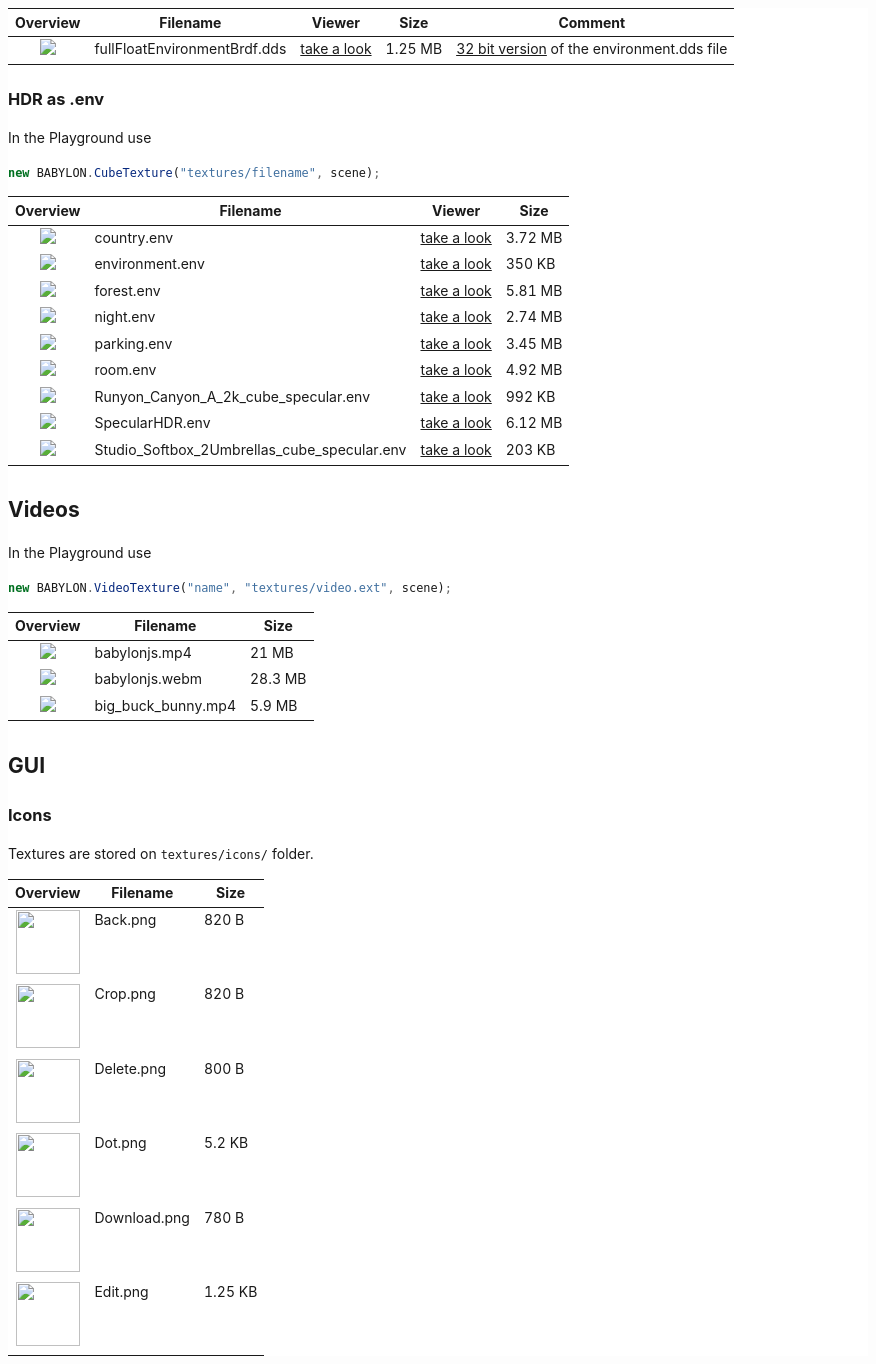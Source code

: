 | Overview | Filename | Viewer | Size | Comment |
| :---: | --- | --- | --- | --- |
| ![](/img/resources/textures_thumbs/environment.dds.jpg) | fullFloatEnvironmentBrdf.dds | [take a look](https://playground.babylonjs.com/#CGA05F#11) | 1.25 MB | [32 bit version](https://github.com/BabylonJS/Babylon.js/issues/4156#issuecomment-382982858) of the environment.dds file |

### HDR as .env

In the Playground use

```javascript
new BABYLON.CubeTexture("textures/filename", scene);
```

| Overview | Filename | Viewer | Size |
| :---: | --- | --- | --- |
| ![](/img/resources/textures_thumbs/country.hdr.jpg) | country.env | [take a look](https://playground.babylonjs.com/#CGA05F#35) | 3.72 MB |
| ![](/img/resources/textures_thumbs/environment.dds.jpg) | environment.env | [take a look](https://playground.babylonjs.com/#CGA05F#15) | 350 KB |
| ![](/img/resources/textures_thumbs/forest.hdr.jpg) | forest.env | [take a look](https://playground.babylonjs.com/#CGA05F#37) | 5.81 MB |
| ![](/img/resources/textures_thumbs/night.hdr.jpg) | night.env | [take a look](https://playground.babylonjs.com/#CGA05F#39) | 2.74 MB |
| ![](/img/resources/textures_thumbs/parking.hdr.jpg) | parking.env | [take a look](https://playground.babylonjs.com/#CGA05F#42) | 3.45 MB |
| ![](/img/resources/textures_thumbs/room.hdr.jpg) | room.env | [take a look](https://playground.babylonjs.com/#CGA05F#43) | 4.92 MB |
| ![](/img/resources/textures_thumbs/Runyon_Canyon_A_2k_cube_specular.dds.jpg) | Runyon_Canyon_A_2k_cube_specular.env | [take a look](https://playground.babylonjs.com/#CGA05F#31) | 992 KB |
| ![](/img/resources/textures_thumbs/SpecularHDR.dds.jpg) | SpecularHDR.env | [take a look](https://playground.babylonjs.com/#CGA05F#32) | 6.12 MB |
| ![](/img/resources/textures_thumbs/Studio_Softbox_2Umbrellas_cube_specular.dds.jpg) | Studio_Softbox_2Umbrellas_cube_specular.env | [take a look](https://playground.babylonjs.com/#CGA05F#33) | 203 KB |


## Videos

In the Playground use

```javascript
new BABYLON.VideoTexture("name", "textures/video.ext", scene);
```
| Overview | Filename | Size |
| :---: | --- | --- |
| ![](/img/resources/textures_thumbs/babylonjs.mp4.jpg) | babylonjs.mp4 | 21 MB |
| ![](/img/resources/textures_thumbs/babylonjs.mp4.jpg) | babylonjs.webm | 28.3 MB |
| ![](/img/resources/textures_thumbs/big_buck_bunny.mp4.jpg) | big_buck_bunny.mp4 | 5.9 MB |

## GUI

### Icons

Textures are stored on `textures/icons/` folder.

| Overview | Filename | Size |
| :---: | --- | --- |
| <img src = 'https://www.babylonjs-playground.com/textures/icons/Back.png' width = '64' height = '64' style="background-image:url('/img/resources/textures_thumbs/alphaBgd.png');"> | Back.png | 820 B |
| <img src = 'https://www.babylonjs-playground.com/textures/icons/Crop.png' width = '64' height = '64' style="background-image:url('/img/resources/textures_thumbs/alphaBgd.png');"> | Crop.png | 820 B |
| <img src = 'https://www.babylonjs-playground.com/textures/icons/Delete.png' width = '64' height = '64' style="background-image:url('/img/resources/textures_thumbs/alphaBgd.png');"> | Delete.png | 800 B |
| <img src = 'https://www.babylonjs-playground.com/textures/icons/Dot.png' width = '64' height = '64' style="background-image:url('/img/resources/textures_thumbs/alphaBgd.png');"> | Dot.png | 5.2 KB |
| <img src = 'https://www.babylonjs-playground.com/textures/icons/Download.png' width = '64' height = '64' style="background-image:url('/img/resources/textures_thumbs/alphaBgd.png');"> | Download.png | 780 B |
| <img src = 'https://www.babylonjs-playground.com/textures/icons/Edit.png' width = '64' height = '64' style="background-image:url('/img/resources/textures_thumbs/alphaBgd.png');"> | Edit.png | 1.25 KB |